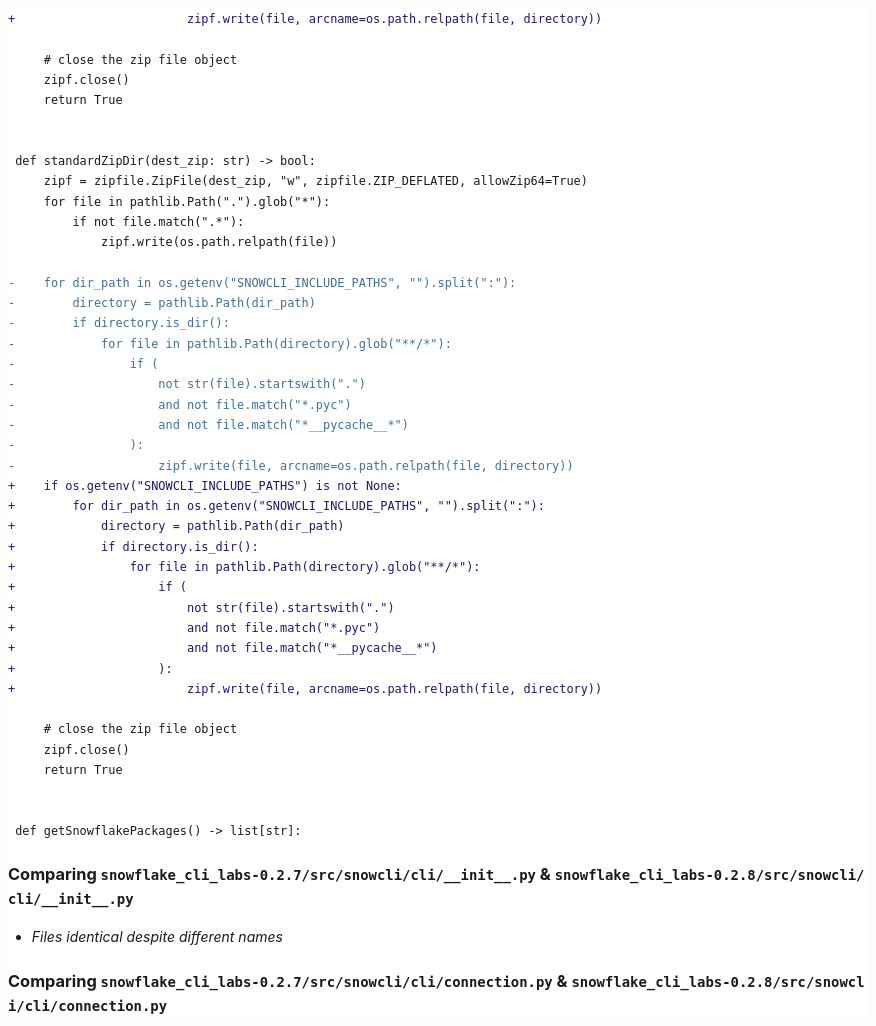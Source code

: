 ```diff
+                        zipf.write(file, arcname=os.path.relpath(file, directory))
 
     # close the zip file object
     zipf.close()
     return True
 
 
 def standardZipDir(dest_zip: str) -> bool:
     zipf = zipfile.ZipFile(dest_zip, "w", zipfile.ZIP_DEFLATED, allowZip64=True)
     for file in pathlib.Path(".").glob("*"):
         if not file.match(".*"):
             zipf.write(os.path.relpath(file))
 
-    for dir_path in os.getenv("SNOWCLI_INCLUDE_PATHS", "").split(":"):
-        directory = pathlib.Path(dir_path)
-        if directory.is_dir():
-            for file in pathlib.Path(directory).glob("**/*"):
-                if (
-                    not str(file).startswith(".")
-                    and not file.match("*.pyc")
-                    and not file.match("*__pycache__*")
-                ):
-                    zipf.write(file, arcname=os.path.relpath(file, directory))
+    if os.getenv("SNOWCLI_INCLUDE_PATHS") is not None:
+        for dir_path in os.getenv("SNOWCLI_INCLUDE_PATHS", "").split(":"):
+            directory = pathlib.Path(dir_path)
+            if directory.is_dir():
+                for file in pathlib.Path(directory).glob("**/*"):
+                    if (
+                        not str(file).startswith(".")
+                        and not file.match("*.pyc")
+                        and not file.match("*__pycache__*")
+                    ):
+                        zipf.write(file, arcname=os.path.relpath(file, directory))
 
     # close the zip file object
     zipf.close()
     return True
 
 
 def getSnowflakePackages() -> list[str]:
```

### Comparing `snowflake_cli_labs-0.2.7/src/snowcli/cli/__init__.py` & `snowflake_cli_labs-0.2.8/src/snowcli/cli/__init__.py`

 * *Files identical despite different names*

### Comparing `snowflake_cli_labs-0.2.7/src/snowcli/cli/connection.py` & `snowflake_cli_labs-0.2.8/src/snowcli/cli/connection.py`
